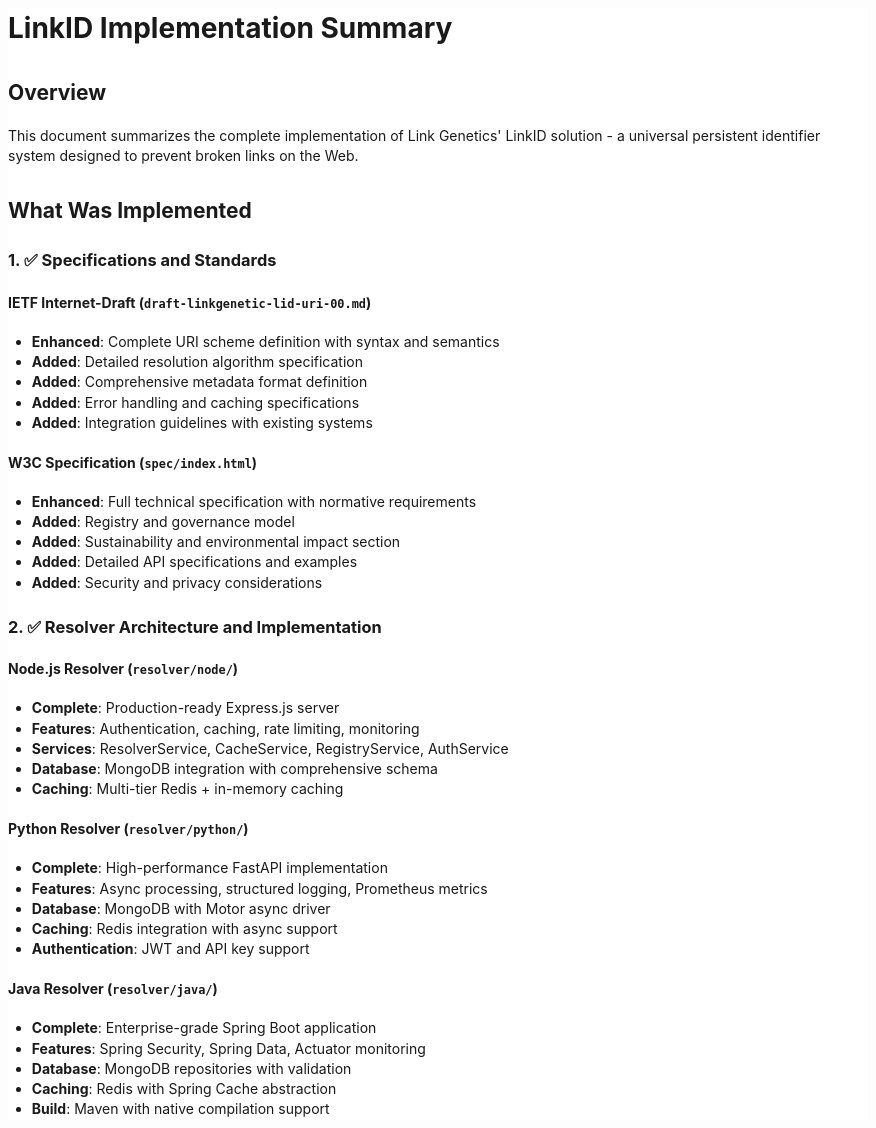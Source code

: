 # LinkID Implementation Summary

## Overview

This document summarizes the complete implementation of Link Genetics' LinkID solution - a universal persistent identifier system designed to prevent broken links on the Web.

## What Was Implemented

### 1. ✅ Specifications and Standards

#### IETF Internet-Draft (`draft-linkgenetic-lid-uri-00.md`)
- **Enhanced**: Complete URI scheme definition with syntax and semantics
- **Added**: Detailed resolution algorithm specification
- **Added**: Comprehensive metadata format definition
- **Added**: Error handling and caching specifications
- **Added**: Integration guidelines with existing systems

#### W3C Specification (`spec/index.html`)
- **Enhanced**: Full technical specification with normative requirements
- **Added**: Registry and governance model
- **Added**: Sustainability and environmental impact section
- **Added**: Detailed API specifications and examples
- **Added**: Security and privacy considerations

### 2. ✅ Resolver Architecture and Implementation

#### Node.js Resolver (`resolver/node/`)
- **Complete**: Production-ready Express.js server
- **Features**: Authentication, caching, rate limiting, monitoring
- **Services**: ResolverService, CacheService, RegistryService, AuthService
- **Database**: MongoDB integration with comprehensive schema
- **Caching**: Multi-tier Redis + in-memory caching

#### Python Resolver (`resolver/python/`)
- **Complete**: High-performance FastAPI implementation
- **Features**: Async processing, structured logging, Prometheus metrics
- **Database**: MongoDB with Motor async driver
- **Caching**: Redis integration with async support
- **Authentication**: JWT and API key support

#### Java Resolver (`resolver/java/`)
- **Complete**: Enterprise-grade Spring Boot application
- **Features**: Spring Security, Spring Data, Actuator monitoring
- **Database**: MongoDB repositories with validation
- **Caching**: Redis with Spring Cache abstraction
- **Build**: Maven with native compilation support
